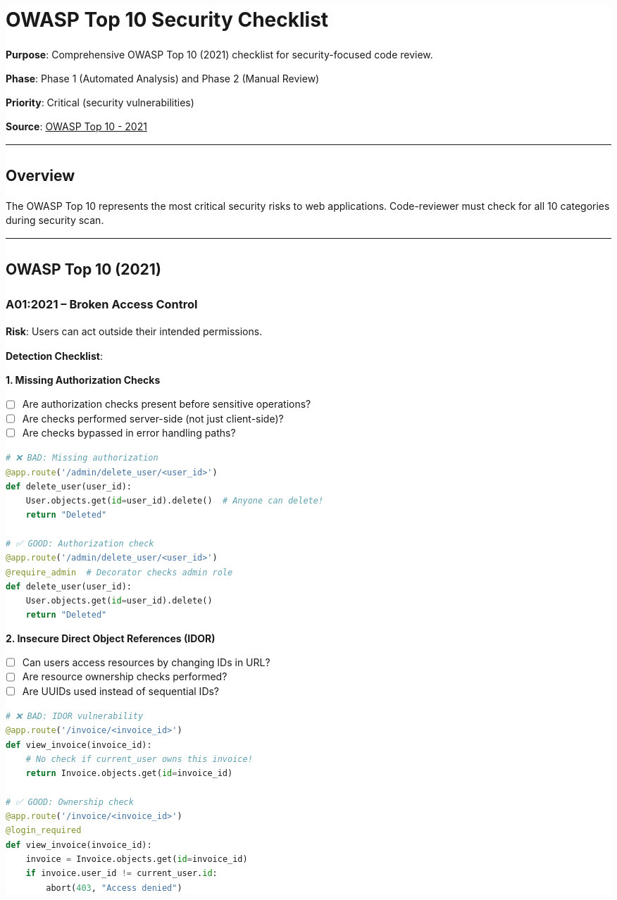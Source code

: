 # OWASP Top 10 Security Checklist

**Purpose**: Comprehensive OWASP Top 10 (2021) checklist for security-focused code review.

**Phase**: Phase 1 (Automated Analysis) and Phase 2 (Manual Review)

**Priority**: Critical (security vulnerabilities)

**Source**: [OWASP Top 10 - 2021](https://owasp.org/Top10/)

---

## Overview

The OWASP Top 10 represents the most critical security risks to web applications. Code-reviewer must check for all 10 categories during security scan.

---

## OWASP Top 10 (2021)

### A01:2021 – Broken Access Control

**Risk**: Users can act outside their intended permissions.

**Detection Checklist**:

**1. Missing Authorization Checks**
- [ ] Are authorization checks present before sensitive operations?
- [ ] Are checks performed server-side (not just client-side)?
- [ ] Are checks bypassed in error handling paths?

```python
# ❌ BAD: Missing authorization
@app.route('/admin/delete_user/<user_id>')
def delete_user(user_id):
    User.objects.get(id=user_id).delete()  # Anyone can delete!
    return "Deleted"

# ✅ GOOD: Authorization check
@app.route('/admin/delete_user/<user_id>')
@require_admin  # Decorator checks admin role
def delete_user(user_id):
    User.objects.get(id=user_id).delete()
    return "Deleted"
```

**2. Insecure Direct Object References (IDOR)**
- [ ] Can users access resources by changing IDs in URL?
- [ ] Are resource ownership checks performed?
- [ ] Are UUIDs used instead of sequential IDs?

```python
# ❌ BAD: IDOR vulnerability
@app.route('/invoice/<invoice_id>')
def view_invoice(invoice_id):
    # No check if current_user owns this invoice!
    return Invoice.objects.get(id=invoice_id)

# ✅ GOOD: Ownership check
@app.route('/invoice/<invoice_id>')
@login_required
def view_invoice(invoice_id):
    invoice = Invoice.objects.get(id=invoice_id)
    if invoice.user_id != current_user.id:
        abort(403, "Access denied")
```